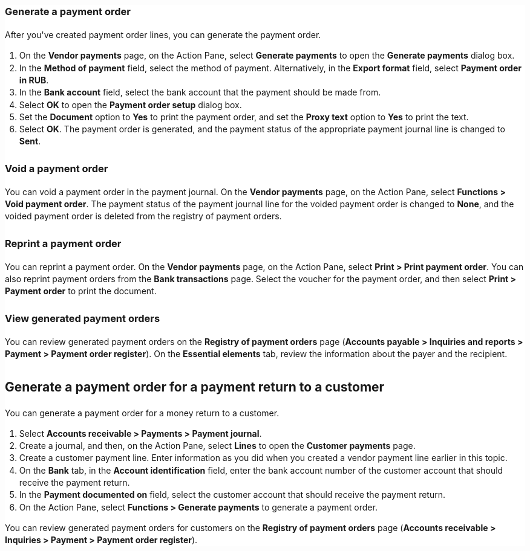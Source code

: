### Generate a payment order
After you've created payment order lines, you can generate the payment order.

1. On the **Vendor payments** page, on the Action Pane, select **Generate payments** to open the **Generate payments** dialog box.
2. In the **Method of payment** field, select the method of payment. Alternatively, in the **Export format** field, select **Payment order in RUB**.
3. In the **Bank account** field, select the bank account that the payment should be made from.
4. Select **OK** to open the **Payment order setup** dialog box. 
5. Set the **Document** option to **Yes** to print the payment order, and set the **Proxy text** option to **Yes** to print the text.
6. Select **OK**. The payment order is generated, and the payment status of the appropriate payment journal line is changed to **Sent**.

### Void a payment order

You can void a payment order in the payment journal. On the **Vendor payments** page, on the Action Pane, select **Functions \> Void payment order**. The payment status of the payment journal line for the voided payment order is changed to **None**, and the voided payment order is deleted from the registry of payment orders.

### Reprint a payment order

You can reprint a payment order. On the **Vendor payments** page, on the Action Pane, select **Print \> Print payment order**. You can also reprint payment orders from the **Bank transactions** page. Select the voucher for the payment order, and then select **Print \> Payment order** to print the document.

### View generated payment orders

You can review generated payment orders on the **Registry of payment orders** page (**Accounts payable \> Inquiries and reports \> Payment \> Payment order register**). On the **Essential elements** tab, review the information about the payer and the recipient.

## Generate a payment order for a payment return to a customer

You can generate a payment order for a money return to a customer.

1. Select **Accounts receivable \> Payments \> Payment journal**.
2. Create a journal, and then, on the Action Pane, select **Lines** to open the **Customer payments** page.
3. Create a customer payment line. Enter information as you did when you created a vendor payment line earlier in this topic.
4. On the **Bank** tab, in the **Account identification** field, enter the bank account number of the customer account that should receive the payment return.
5. In the **Payment documented on** field, select the customer account that should receive the payment return.
6. On the Action Pane, select **Functions \> Generate payments** to generate a payment order.

You can review generated payment orders for customers on the **Registry of payment orders** page (**Accounts receivable \> Inquiries \> Payment \> Payment order register**). 
